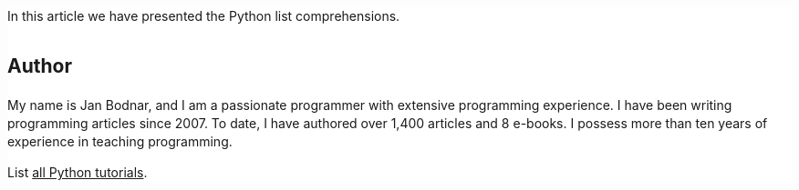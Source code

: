 In this article we have presented the Python list comprehensions.

## Author

My name is Jan Bodnar, and I am a passionate programmer with extensive
programming experience. I have been writing programming articles since 2007.
To date, I have authored over 1,400 articles and 8 e-books. I possess more
than ten years of experience in teaching programming.

List [all Python tutorials](/python/).
